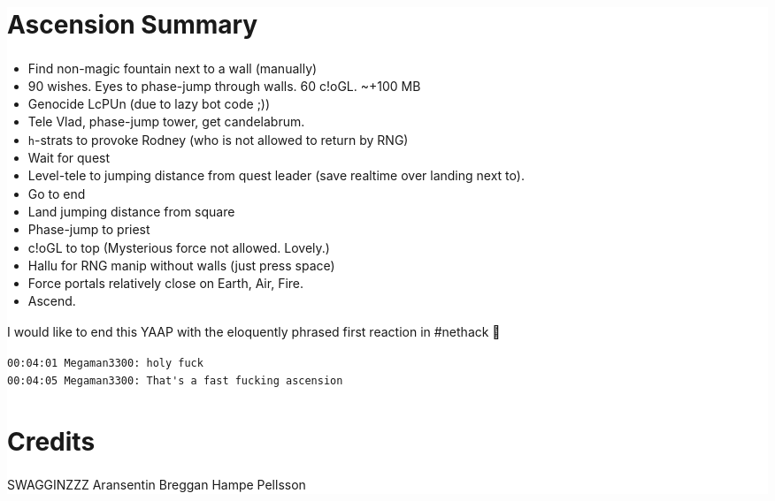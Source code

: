 # Ascension Summary

- Find non-magic fountain next to a wall (manually)
- 90 wishes. Eyes to phase-jump through walls. 60 c!oGL. ~+100 MB
- Genocide LcPUn (due to lazy bot code ;))
- Tele Vlad, phase-jump tower, get candelabrum.
- `h`-strats to provoke Rodney (who is not allowed to return by RNG)
- Wait for quest
- Level-tele to jumping distance from quest leader (save realtime over landing next to).
- Go to end
- Land jumping distance from square
- Phase-jump to priest
- c!oGL to top (Mysterious force not allowed. Lovely.)
- Hallu for RNG manip without walls (just press space)
- Force portals relatively close on Earth, Air, Fire.
- Ascend.

I would like to end this YAAP with the eloquently phrased first reaction in #nethack 🙂

```
00:04:01 Megaman3300: holy fuck
00:04:05 Megaman3300: That's a fast fucking ascension
```

# Credits
SWAGGINZZZ
Aransentin
Breggan
Hampe
Pellsson
